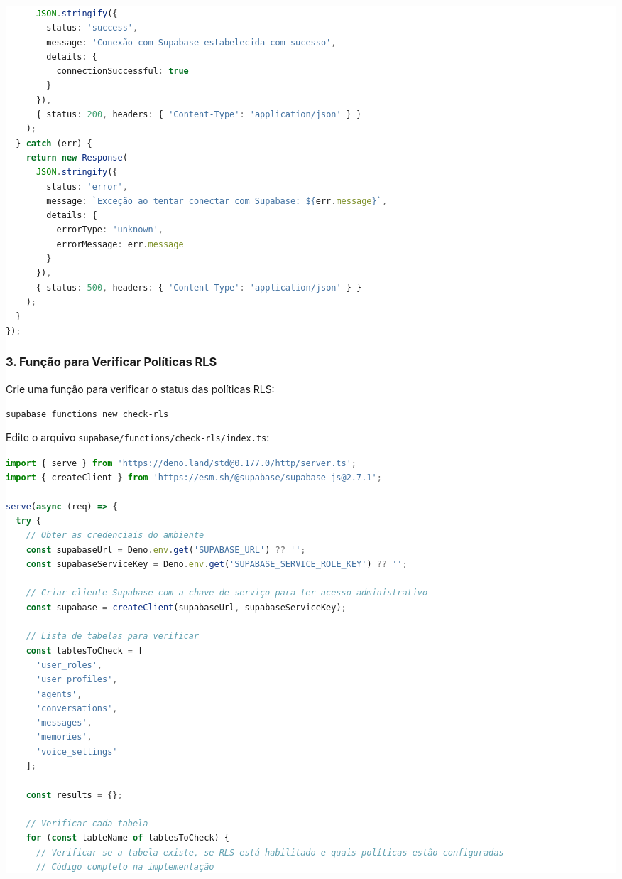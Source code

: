```typescript
      JSON.stringify({ 
        status: 'success', 
        message: 'Conexão com Supabase estabelecida com sucesso',
        details: {
          connectionSuccessful: true
        }
      }),
      { status: 200, headers: { 'Content-Type': 'application/json' } }
    );
  } catch (err) {
    return new Response(
      JSON.stringify({ 
        status: 'error', 
        message: `Exceção ao tentar conectar com Supabase: ${err.message}`,
        details: {
          errorType: 'unknown',
          errorMessage: err.message
        }
      }),
      { status: 500, headers: { 'Content-Type': 'application/json' } }
    );
  }
});
```

### 3. Função para Verificar Políticas RLS

Crie uma função para verificar o status das políticas RLS:

```bash
supabase functions new check-rls
```

Edite o arquivo `supabase/functions/check-rls/index.ts`:

```typescript
import { serve } from 'https://deno.land/std@0.177.0/http/server.ts';
import { createClient } from 'https://esm.sh/@supabase/supabase-js@2.7.1';

serve(async (req) => {
  try {
    // Obter as credenciais do ambiente
    const supabaseUrl = Deno.env.get('SUPABASE_URL') ?? '';
    const supabaseServiceKey = Deno.env.get('SUPABASE_SERVICE_ROLE_KEY') ?? '';
    
    // Criar cliente Supabase com a chave de serviço para ter acesso administrativo
    const supabase = createClient(supabaseUrl, supabaseServiceKey);
    
    // Lista de tabelas para verificar
    const tablesToCheck = [
      'user_roles',
      'user_profiles',
      'agents',
      'conversations',
      'messages',
      'memories',
      'voice_settings'
    ];
    
    const results = {};
    
    // Verificar cada tabela
    for (const tableName of tablesToCheck) {
      // Verificar se a tabela existe, se RLS está habilitado e quais políticas estão configuradas
      // Código completo na implementação
```